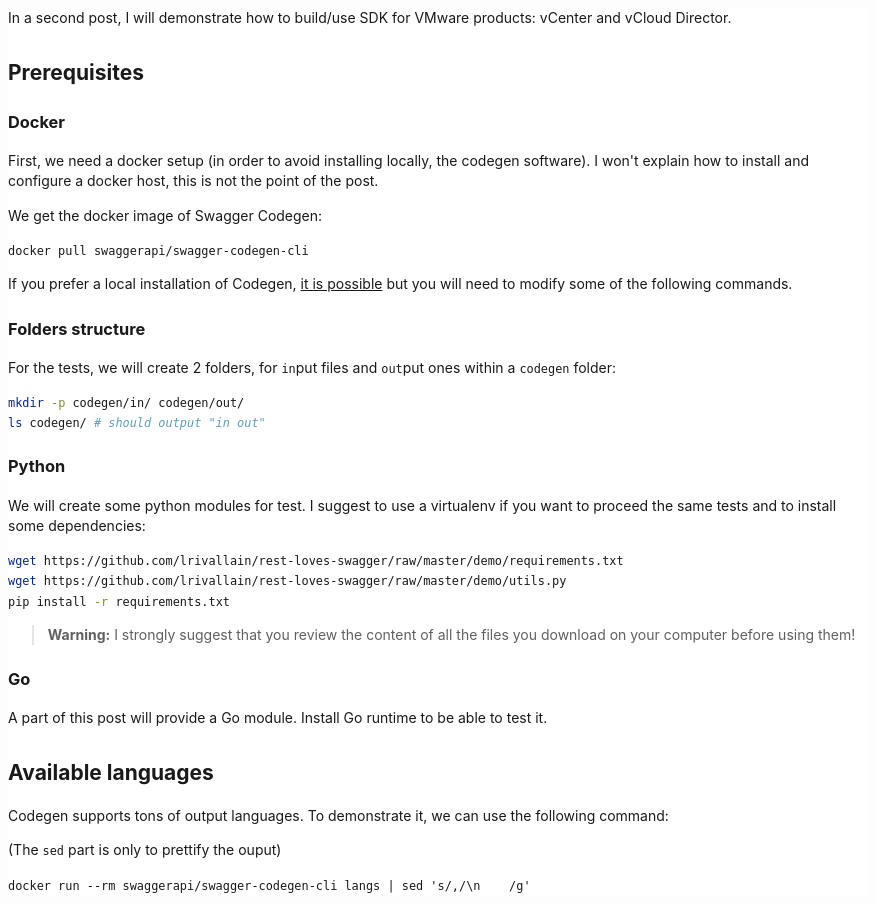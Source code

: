 In a second post, I will demonstrate how to build/use SDK for VMware products: vCenter and vCloud Director.

## Prerequisites

### Docker

First, we need a docker setup (in order to avoid installing locally, the codegen software). I won't explain how to install and configure a docker host, this is not the point of the post.

We get the docker image of Swagger Codegen:

```bash
docker pull swaggerapi/swagger-codegen-cli
```

If you prefer a local installation of Codegen, [it is possible](https://github.com/swagger-api/swagger-codegen#compatibility) but you will need to modify some of the following commands.

### Folders structure

For the tests, we will create 2 folders, for `in`put files and `out`put ones within a `codegen` folder:

```bash
mkdir -p codegen/in/ codegen/out/
ls codegen/ # should output "in out"
```

### Python

We will create some python modules for test. I suggest to use a virtualenv if you want to proceed the same tests and to install some dependencies:

```bash
wget https://github.com/lrivallain/rest-loves-swagger/raw/master/demo/requirements.txt
wget https://github.com/lrivallain/rest-loves-swagger/raw/master/demo/utils.py
pip install -r requirements.txt
```

> **Warning:** I strongly suggest that you review the content of all the files you download on your computer before using them!

### Go

A part of this post will provide a Go module. Install Go runtime to be able to test it.

## Available languages

Codegen supports tons of output languages. To demonstrate it, we can use the following command:

(The `sed` part is only to prettify the ouput)

```
docker run --rm swaggerapi/swagger-codegen-cli langs | sed 's/,/\n    /g'
```
